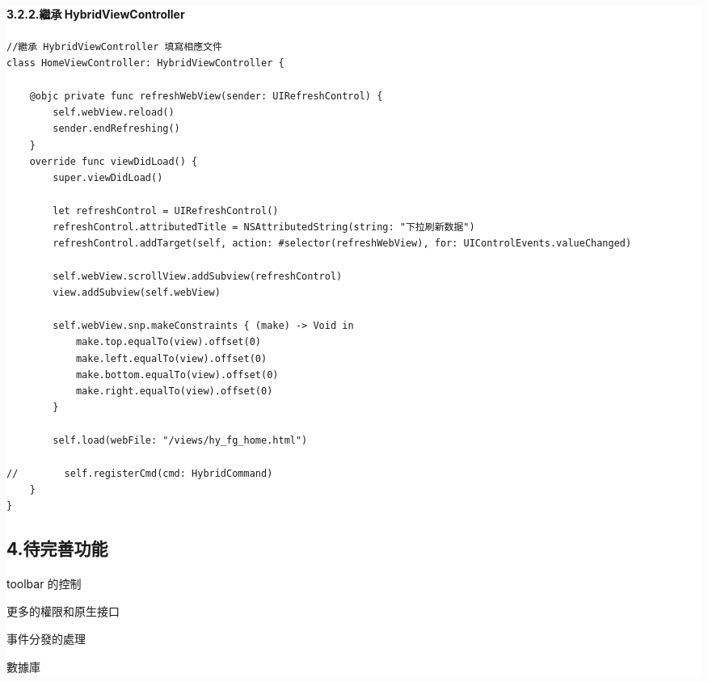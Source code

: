 #### 3.2.2.繼承 HybridViewController

```
//繼承 HybridViewController 填寫相應文件
class HomeViewController: HybridViewController {

    @objc private func refreshWebView(sender: UIRefreshControl) {
        self.webView.reload()
        sender.endRefreshing()
    }
    override func viewDidLoad() {
        super.viewDidLoad()

        let refreshControl = UIRefreshControl()
        refreshControl.attributedTitle = NSAttributedString(string: "下拉刷新数据")
        refreshControl.addTarget(self, action: #selector(refreshWebView), for: UIControlEvents.valueChanged)

        self.webView.scrollView.addSubview(refreshControl)
        view.addSubview(self.webView)

        self.webView.snp.makeConstraints { (make) -> Void in
            make.top.equalTo(view).offset(0)
            make.left.equalTo(view).offset(0)
            make.bottom.equalTo(view).offset(0)
            make.right.equalTo(view).offset(0)
        }

        self.load(webFile: "/views/hy_fg_home.html")

//        self.registerCmd(cmd: HybridCommand)
    }
}
```

## 4.待完善功能

toolbar 的控制

更多的權限和原生接口

事件分發的處理

數據庫


